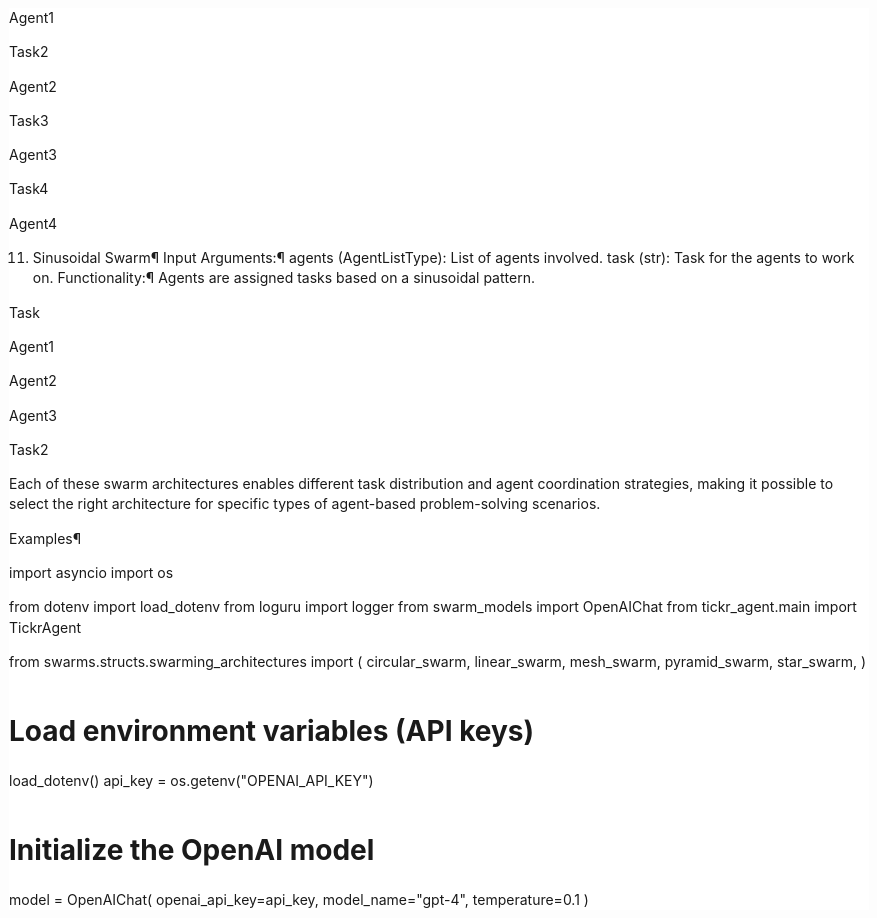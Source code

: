 Agent1

Task2

Agent2

Task3

Agent3

Task4

Agent4

11. Sinusoidal Swarm¶
Input Arguments:¶
agents (AgentListType): List of agents involved.
task (str): Task for the agents to work on.
Functionality:¶
Agents are assigned tasks based on a sinusoidal pattern.

Task

Agent1

Agent2

Agent3

Task2

Each of these swarm architectures enables different task distribution and agent coordination strategies, making it possible to select the right architecture for specific types of agent-based problem-solving scenarios.

Examples¶

import asyncio
import os

from dotenv import load_dotenv
from loguru import logger
from swarm_models import OpenAIChat
from tickr_agent.main import TickrAgent

from swarms.structs.swarming_architectures import (
    circular_swarm,
    linear_swarm,
    mesh_swarm,
    pyramid_swarm,
    star_swarm,
)

# Load environment variables (API keys)
load_dotenv()
api_key = os.getenv("OPENAI_API_KEY")

# Initialize the OpenAI model
model = OpenAIChat(
    openai_api_key=api_key, model_name="gpt-4", temperature=0.1
)
